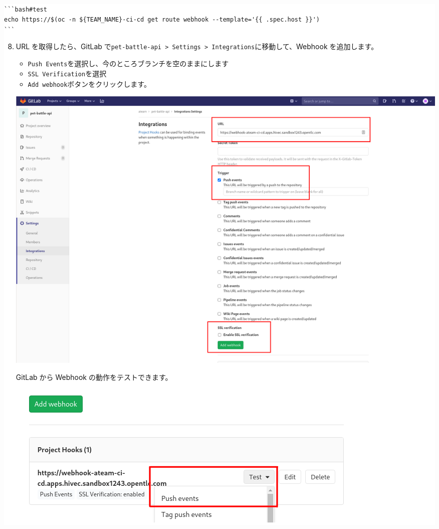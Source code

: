     ```bash#test
    echo https://$(oc -n ${TEAM_NAME}-ci-cd get route webhook --template='{{ .spec.host }}')
    ```

8. URL を取得したら、GitLab で`pet-battle-api > Settings > Integrations`に移動して、Webhook を追加します。

    - `Push Events`を選択し、今のところブランチを空のままにします
    - `SSL Verification`を選択
    - `Add webhook`ボタンをクリックします。

    ![gitlab-webhook-trigger.png](images/gitlab-webhook-trigger.png)

    GitLab から Webhook の動作をテストできます。

    ![gitlab-test-webhook.png](images/gitlab-test-webhook.png)
